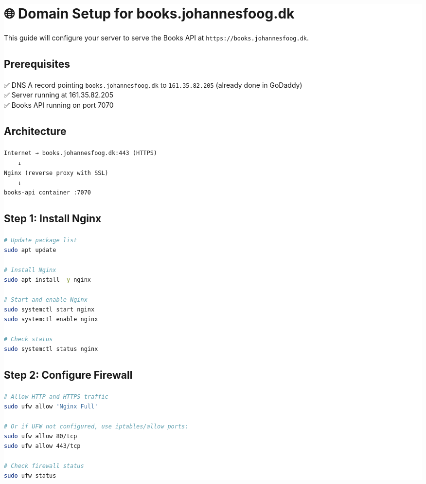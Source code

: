 # 🌐 Domain Setup for books.johannesfoog.dk

This guide will configure your server to serve the Books API at `https://books.johannesfoog.dk`.

## Prerequisites

✅ DNS A record pointing `books.johannesfoog.dk` to `161.35.82.205` (already done in GoDaddy)  
✅ Server running at 161.35.82.205  
✅ Books API running on port 7070  

## Architecture

```
Internet → books.johannesfoog.dk:443 (HTTPS)
    ↓
Nginx (reverse proxy with SSL)
    ↓
books-api container :7070
```

## Step 1: Install Nginx

```bash
# Update package list
sudo apt update

# Install Nginx
sudo apt install -y nginx

# Start and enable Nginx
sudo systemctl start nginx
sudo systemctl enable nginx

# Check status
sudo systemctl status nginx
```

## Step 2: Configure Firewall

```bash
# Allow HTTP and HTTPS traffic
sudo ufw allow 'Nginx Full'

# Or if UFW not configured, use iptables/allow ports:
sudo ufw allow 80/tcp
sudo ufw allow 443/tcp

# Check firewall status
sudo ufw status
```
